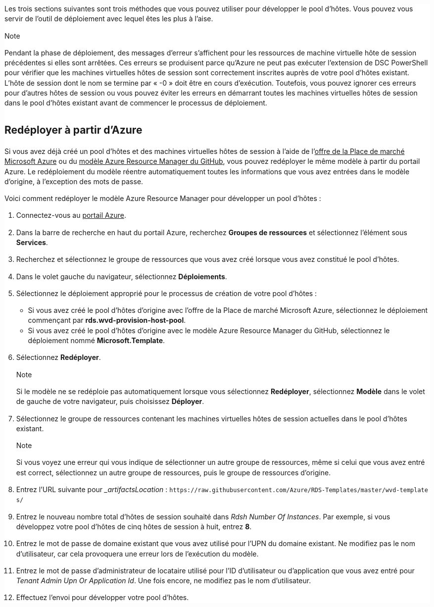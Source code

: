 Les trois sections suivantes sont trois méthodes que vous pouvez utiliser pour développer le pool d’hôtes. Vous pouvez vous servir de l’outil de déploiement avec lequel êtes les plus à l’aise.

>[!NOTE]
>Pendant la phase de déploiement, des messages d’erreur s’affichent pour les ressources de machine virtuelle hôte de session précédentes si elles sont arrêtées. Ces erreurs se produisent parce qu’Azure ne peut pas exécuter l’extension de DSC PowerShell pour vérifier que les machines virtuelles hôtes de session sont correctement inscrites auprès de votre pool d’hôtes existant. L’hôte de session dont le nom se termine par « -0 » doit être en cours d’exécution. Toutefois, vous pouvez ignorer ces erreurs pour d’autres hôtes de session ou vous pouvez éviter les erreurs en démarrant toutes les machines virtuelles hôtes de session dans le pool d’hôtes existant avant de commencer le processus de déploiement.

## <a name="redeploy-from-azure"></a>Redéployer à partir d’Azure

Si vous avez déjà créé un pool d’hôtes et des machines virtuelles hôtes de session à l’aide de l’[offre de la Place de marché Microsoft Azure](create-host-pools-azure-marketplace-2019.md) ou du [modèle Azure Resource Manager du GitHub](create-host-pools-arm-template.md), vous pouvez redéployer le même modèle à partir du portail Azure. Le redéploiement du modèle réentre automatiquement toutes les informations que vous avez entrées dans le modèle d’origine, à l’exception des mots de passe.

Voici comment redéployer le modèle Azure Resource Manager pour développer un pool d’hôtes :

1. Connectez-vous au [portail Azure](https://portal.azure.com/).
2. Dans la barre de recherche en haut du portail Azure, recherchez **Groupes de ressources** et sélectionnez l’élément sous **Services**.
3. Recherchez et sélectionnez le groupe de ressources que vous avez créé lorsque vous avez constitué le pool d’hôtes.
4. Dans le volet gauche du navigateur, sélectionnez **Déploiements**.
5. Sélectionnez le déploiement approprié pour le processus de création de votre pool d’hôtes :
     - Si vous avez créé le pool d’hôtes d’origine avec l’offre de la Place de marché Microsoft Azure, sélectionnez le déploiement commençant par **rds.wvd-provision-host-pool**.
     - Si vous avez créé le pool d’hôtes d’origine avec le modèle Azure Resource Manager du GitHub, sélectionnez le déploiement nommé **Microsoft.Template**.
6. Sélectionnez **Redéployer**.

     >[!NOTE]
     >Si le modèle ne se redéploie pas automatiquement lorsque vous sélectionnez **Redéployer**, sélectionnez **Modèle** dans le volet de gauche de votre navigateur, puis choisissez **Déployer**.

7. Sélectionnez le groupe de ressources contenant les machines virtuelles hôtes de session actuelles dans le pool d’hôtes existant.

     >[!NOTE]
     >Si vous voyez une erreur qui vous indique de sélectionner un autre groupe de ressources, même si celui que vous avez entré est correct, sélectionnez un autre groupe de ressources, puis le groupe de ressources d’origine.

8. Entrez l’URL suivante pour *_artifactsLocation* : `https://raw.githubusercontent.com/Azure/RDS-Templates/master/wvd-templates/`
9. Entrez le nouveau nombre total d’hôtes de session souhaité dans *Rdsh Number Of Instances*. Par exemple, si vous développez votre pool d’hôtes de cinq hôtes de session à huit, entrez **8**.
10. Entrez le mot de passe de domaine existant que vous avez utilisé pour l’UPN du domaine existant. Ne modifiez pas le nom d’utilisateur, car cela provoquera une erreur lors de l’exécution du modèle.
11. Entrez le mot de passe d’administrateur de locataire utilisé pour l’ID d’utilisateur ou d’application que vous avez entré pour *Tenant Admin Upn Or Application Id*. Une fois encore, ne modifiez pas le nom d’utilisateur.
12. Effectuez l’envoi pour développer votre pool d’hôtes.
